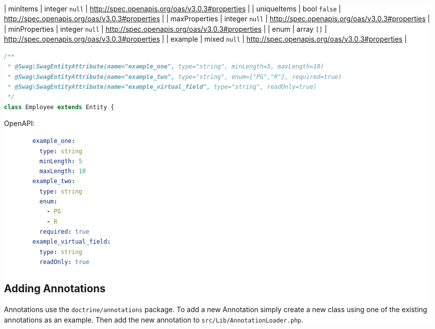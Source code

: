 | minItems | integer `null` | http://spec.openapis.org/oas/v3.0.3#properties |
| uniqueItems | bool `false` | http://spec.openapis.org/oas/v3.0.3#properties |
| maxProperties | integer `null` | http://spec.openapis.org/oas/v3.0.3#properties |
| minProperties | integer `null` | http://spec.openapis.org/oas/v3.0.3#properties |
| enum | array `[]` | http://spec.openapis.org/oas/v3.0.3#properties |
| example | mixed `null` | http://spec.openapis.org/oas/v3.0.3#properties |

```php
/**
 * @Swag\SwagEntityAttribute(name="example_one", type="string", minLength=5, maxLength=10)
 * @Swag\SwagEntityAttribute(name="example_two", type="string", enum={"PG","R"}, required=true)
 * @Swag\SwagEntityAttribute(name="example_virtual_field", type="string", readOnly=true)
 */
class Employee extends Entity {
```

OpenAPI:

```yaml
        example_one:
          type: string
          minLength: 5
          maxLength: 10
        example_two:
          type: string
          enum:
            - PG
            - R
          required: true
        example_virtual_field:
          type: string
          readOnly: true
```

## Adding Annotations

Annotations use the `doctrine/annotations` package. To add a new Annotation simply create a new class using one of the 
existing annotations as an example. Then add the new annotation to `src/Lib/AnnotationLoader.php`.